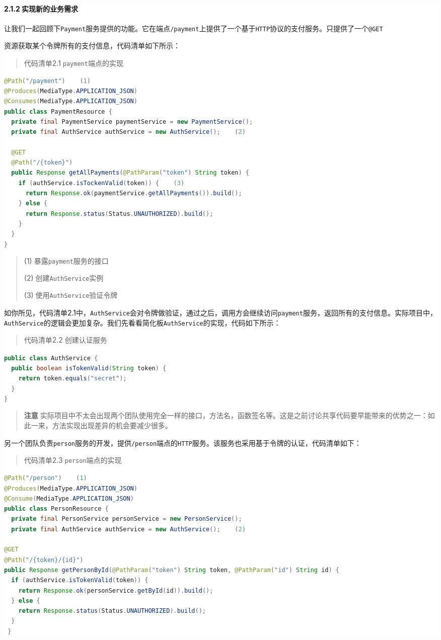#### 2.1.2 实现新的业务需求

让我们一起回顾下`Payment`服务提供的功能。它在端点`/payment`上提供了一个基于`HTTP`协议的支付服务。只提供了一个`@GET`

资源获取某个令牌所有的支付信息，代码清单如下所示：

> 代码清单2.1 `payment`端点的实现

```java 
@Path("/payment")    (1)
@Produces(MediaType.APPLICATION_JSON)
@Consumes(MediaType.APPLICATION_JSON)
public class PaymentResource {
  private final PaymentService paymentService = new PaymentService();
  private final AuthService authService = new AuthService();    (2)
  
  @GET 
  @Path("/{token}")
  public Response getAllPayments(@PathParam("token") String token) {
    if (authService.isTockenValid(token)) {    (3)
      return Response.ok(paymentService.getAllPayments()).build();
    } else {
      return Response.status(Status.UNAUTHORIZED).build();
    }
  }
}
```

> (1) 暴露`payment`服务的接口
>
> (2) 创建`AuthService`实例 
>
> (3) 使用`AuthService`验证令牌

如你所见，代码清单2.1中，`AuthService`会对令牌做验证，通过之后，调用方会继续访问`payment`服务，返回所有的支付信息。实际项目中，`AuthService`的逻辑会更加复杂。我们先看看简化板`AuthService`的实现，代码如下所示：

> 代码清单2.2 创建认证服务

```java 
public class AuthService {
  public boolean isTokenValid(String token) {
    return token.equals("secret");
  }
}
```

> **注意** 实际项目中不太会出现两个团队使用完全一样的接口，方法名，函数签名等。这是之前讨论共享代码要早能带来的优势之一：如此一来，方法实现出现差异的机会要减少很多。

另一个团队负责`person`服务的开发，提供`/person`端点的`HTTP`服务。该服务也采用基于令牌的认证，代码清单如下：

> 代码清单2.3 `person`端点的实现

```java
@Path("/person")    (1)
@Produces(MediaType.APPLICATION_JSON)
@Consume(MediaType.APPLICATION_JSON)
public class PersonResource {
  private final PersonService personService = new PersonService();
  private final AuthService authService = new AuthService();    (2)
  
@GET
@Path("/{token}/{id}")
public Response getPersonById(@PathParam("token") String token, @PathParam("id") String id) {
  if (authService.isTokenValid(token)) {
    return Response.ok(personService.getById(id)).build();
  } else {
    return Response.status(Status.UNAUTHORIZED).build();
  }
 }
```